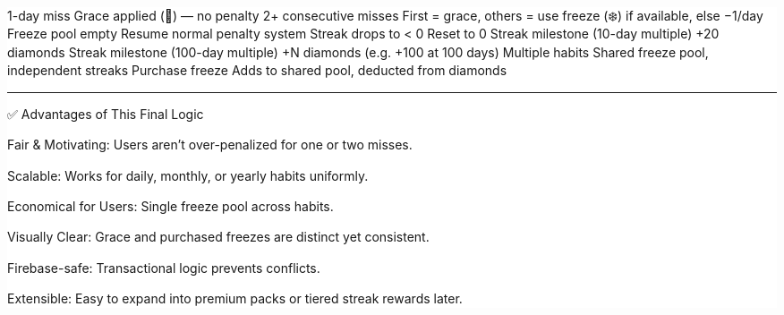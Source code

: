 1-day miss	Grace applied (🧊) — no penalty
2+ consecutive misses	First = grace, others = use freeze (❄️) if available, else −1/day
Freeze pool empty	Resume normal penalty system
Streak drops to < 0	Reset to 0
Streak milestone (10-day multiple)	+20 diamonds
Streak milestone (100-day multiple)	+N diamonds (e.g. +100 at 100 days)
Multiple habits	Shared freeze pool, independent streaks
Purchase freeze	Adds to shared pool, deducted from diamonds



---

✅ Advantages of This Final Logic

Fair & Motivating: Users aren’t over-penalized for one or two misses.

Scalable: Works for daily, monthly, or yearly habits uniformly.

Economical for Users: Single freeze pool across habits.

Visually Clear: Grace and purchased freezes are distinct yet consistent.

Firebase-safe: Transactional logic prevents conflicts.

Extensible: Easy to expand into premium packs or tiered streak rewards later.


